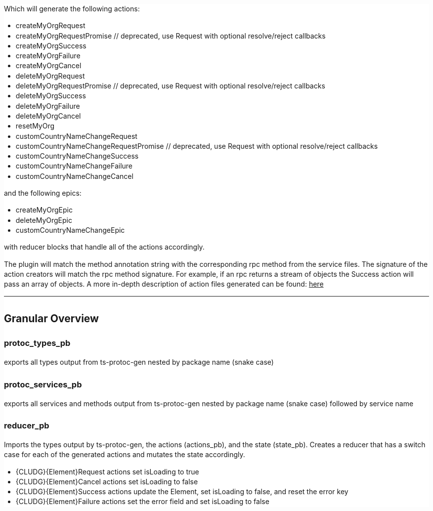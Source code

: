 Which will generate the following actions:
* createMyOrgRequest
* createMyOrgRequestPromise // deprecated, use Request with optional resolve/reject callbacks
* createMyOrgSuccess
* createMyOrgFailure
* createMyOrgCancel
* deleteMyOrgRequest
* deleteMyOrgRequestPromise // deprecated, use Request with optional resolve/reject callbacks
* deleteMyOrgSuccess
* deleteMyOrgFailure
* deleteMyOrgCancel
* resetMyOrg
* customCountryNameChangeRequest
* customCountryNameChangeRequestPromise // deprecated, use Request with optional resolve/reject callbacks
* customCountryNameChangeSuccess
* customCountryNameChangeFailure
* customCountryNameChangeCancel

and the following epics:
* createMyOrgEpic
* deleteMyOrgEpic
* customCountryNameChangeEpic

with reducer blocks that handle all of the actions accordingly.

The plugin will match the method annotation string with the corresponding rpc method from the service files. The signature of the action creators will match the rpc method signature. For example, if an rpc returns a stream of objects the Success action will pass an array of objects. A more in-depth description of action files generated can be found: [here](#actions_pb)

--- 

## Granular Overview

### protoc_types_pb
exports all types output from ts-protoc-gen nested by package name (snake case)

### protoc_services_pb 
exports all services and methods output from ts-protoc-gen nested by package name (snake case) followed by service name

### reducer_pb
Imports the types output by ts-protoc-gen, the actions (actions_pb), and the state (state_pb). Creates a reducer that has a switch case for each of the generated actions and mutates the state accordingly.
- {CLUDG}{Element}Request actions set isLoading to true
- {CLUDG}{Element}Cancel actions set isLoading to false
- {CLUDG}{Element}Success actions update the Element, set isLoading to false, and reset the error key
- {CLUDG}{Element}Failure actions set the error field and set isLoading to false
